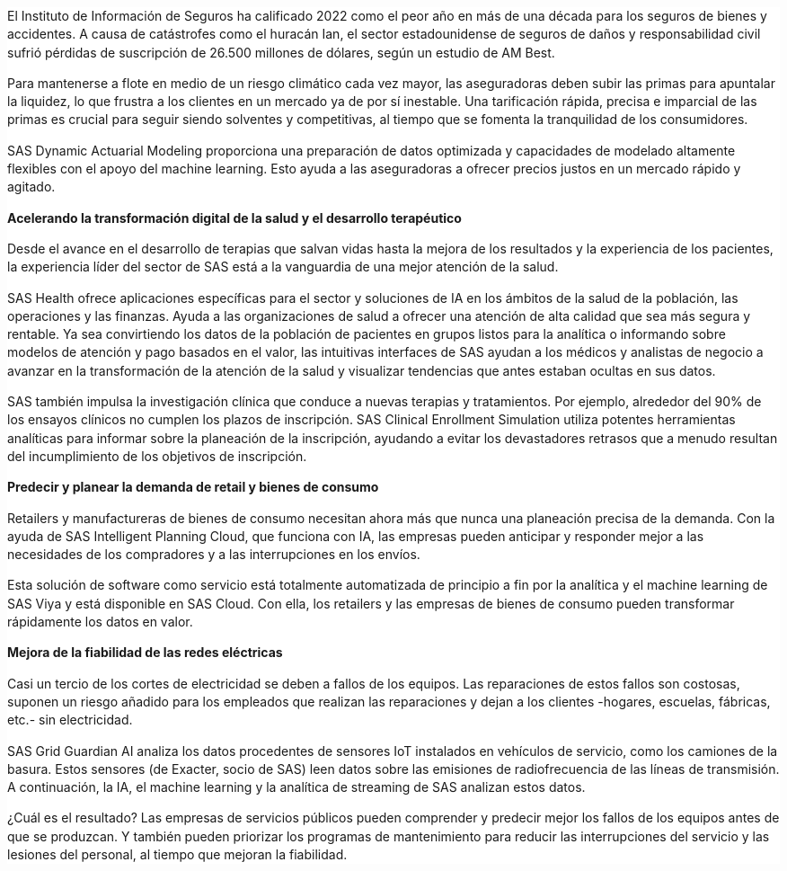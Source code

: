 El Instituto de Información de Seguros ha calificado 2022 como el peor año en más de una década para los seguros de bienes y accidentes. A causa de catástrofes como el huracán Ian, el sector estadounidense de seguros de daños y responsabilidad civil sufrió pérdidas de suscripción de 26.500 millones de dólares, según un estudio de AM Best.

Para mantenerse a flote en medio de un riesgo climático cada vez mayor, las aseguradoras deben subir las primas para apuntalar la liquidez, lo que frustra a los clientes en un mercado ya de por sí inestable. Una tarificación rápida, precisa e imparcial de las primas es crucial para seguir siendo solventes y competitivas, al tiempo que se fomenta la tranquilidad de los consumidores.

SAS Dynamic Actuarial Modeling proporciona una preparación de datos optimizada y capacidades de modelado altamente flexibles con el apoyo del machine learning. Esto ayuda a las aseguradoras a ofrecer precios justos en un mercado rápido y agitado.

**Acelerando la transformación digital de la salud y el desarrollo terapéutico**

Desde el avance en el desarrollo de terapias que salvan vidas hasta la mejora de los resultados y la experiencia de los pacientes, la experiencia líder del sector de SAS está a la vanguardia de una mejor atención de la salud.

SAS Health ofrece aplicaciones específicas para el sector y soluciones de IA en los ámbitos de la salud de la población, las operaciones y las finanzas. Ayuda a las organizaciones de salud a ofrecer una atención de alta calidad que sea más segura y rentable. Ya sea convirtiendo los datos de la población de pacientes en grupos listos para la analítica o informando sobre modelos de atención y pago basados en el valor, las intuitivas interfaces de SAS ayudan a los médicos y analistas de negocio a avanzar en la transformación de la atención de la salud y visualizar tendencias que antes estaban ocultas en sus datos.

SAS también impulsa la investigación clínica que conduce a nuevas terapias y tratamientos. Por ejemplo, alrededor del 90% de los ensayos clínicos no cumplen los plazos de inscripción. SAS Clinical Enrollment Simulation utiliza potentes herramientas analíticas para informar sobre la planeación de la inscripción, ayudando a evitar los devastadores retrasos que a menudo resultan del incumplimiento de los objetivos de inscripción.

**Predecir y planear la demanda de retail y bienes de consumo**

Retailers y manufactureras de bienes de consumo necesitan ahora más que nunca una planeación precisa de la demanda. Con la ayuda de SAS Intelligent Planning Cloud, que funciona con IA, las empresas pueden anticipar y responder mejor a las necesidades de los compradores y a las interrupciones en los envíos.

Esta solución de software como servicio está totalmente automatizada de principio a fin por la analítica y el machine learning de SAS Viya y está disponible en SAS Cloud. Con ella, los retailers y las empresas de bienes de consumo pueden transformar rápidamente los datos en valor.

**Mejora de la fiabilidad de las redes eléctricas**

Casi un tercio de los cortes de electricidad se deben a fallos de los equipos. Las reparaciones de estos fallos son costosas, suponen un riesgo añadido para los empleados que realizan las reparaciones y dejan a los clientes -hogares, escuelas, fábricas, etc.- sin electricidad.

SAS Grid Guardian AI analiza los datos procedentes de sensores IoT instalados en vehículos de servicio, como los camiones de la basura. Estos sensores (de Exacter, socio de SAS) leen datos sobre las emisiones de radiofrecuencia de las líneas de transmisión. A continuación, la IA, el machine learning y la analítica de streaming de SAS analizan estos datos.

¿Cuál es el resultado? Las empresas de servicios públicos pueden comprender y predecir mejor los fallos de los equipos antes de que se produzcan. Y también pueden priorizar los programas de mantenimiento para reducir las interrupciones del servicio y las lesiones del personal, al tiempo que mejoran la fiabilidad.
